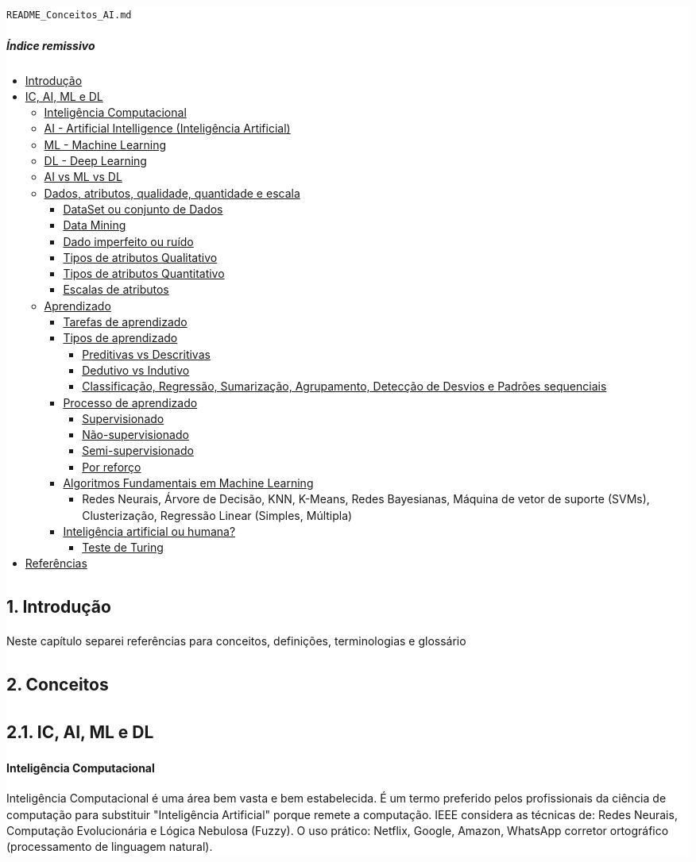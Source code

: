 `README_Conceitos_AI.md`

##### Índice remissivo

* [Introdução](#1-introdu%C3%A7%C3%A3o)
* [IC, AI, ML e DL](#21-ic-ai-ml-e-dl)
    * [Inteligência Computacional](#intelig%C3%AAncia-computacional)
    * [AI - Artificial Intelligence (Inteligência Artificial)](#ai---artificial-intelligence-intelig%C3%AAncia-artificial)
    * [ML - Machine Learning](#ml---machine-learning)
    * [DL - Deep Learning](#dl---deep-learning)
    * [AI vs ML vs DL](#dl---deep-learning)
  * [Dados, atributos, qualidade, quantidade e escala](#22-dados-atributos-qualidade-quantidade-e-escala)
    * [DataSet ou conjunto de Dados](#dataset-ou-conjunto-de-dados)
    * [Data Mining](#data-mining)
    * [Dado imperfeito ou ruído](#dado-imperfeito-ou-ru%C3%ADdo)
    * [Tipos de atributos Qualitativo](#tipos-de-atributos-qualitativo)
    * [Tipos de atributos Quantitativo](#tipos-de-atributos-quantitativo)
    * [Escalas de atributos](#escalas-de-atributos)
  * [Aprendizado](#23-aprendizado)
    * [Tarefas de aprendizado](#tipos-de-aprendizado)
    * [Tipos de aprendizado](#tipos-de-aprendizado)
      * [Preditivas vs Descritivas](#preditivas-vs-descritivas)
      * [Dedutivo vs Indutivo](#dedutivo-vs-indutivo)
      * [Classificação, Regressão, Sumarização, Agrupamento, Detecção de Desvios e Padrões sequenciais](#classifica%C3%A7%C3%A3o-regress%C3%A3o-sumariza%C3%A7%C3%A3o-agrupamento-detec%C3%A7%C3%A3o-de-desvios-e-padr%C3%B5es-sequenciais)
    * [Processo de aprendizado](#24-processo-de-aprendizado)
      * [Supervisionado](#supervisionado)
      * [Não-supervisionado](#n%C3%A3o-supervisionado)
      * [Semi-supervisionado](#semi-supervisionado)
      * [Por reforço](#por-reforço)
    * [Algoritmos Fundamentais em Machine Learning](#25-algoritmos%20fundamentais%20em%20machine%20learning)
      * Redes Neurais, Árvore de Decisão, KNN, K-Means, Redes Bayesianas, Máquina de vetor de suporte (SVMs), Clusterização, Regressão Linear (Simples, Múltipla)
    * [Inteligência artificial ou humana?](#26-intelig%C3%AAncia-artificial-ou-humana)
      * [Teste de Turing](#teste-de-turing)
* [Referências](#referências)

## 1. Introdução ##

Neste capítulo separei referências para conceitos, definições, terminologias e glossário


## 2. Conceitos

## 2.1. IC, AI, ML e DL

#### Inteligência Computacional
Inteligência Computacional é uma área bem vasta e bem estabelecida. É um termo preferido pelos profissionais da ciência de computação para  substituir "Inteligência Artificial" porque remete a computação. IEEE considera as técnicas de: Redes Neurais, Computação Evolucionária e Lógica Nebulosa (Fuzzy). O uso prático: Netflix, Google, Amazon, WhatsApp corretor ortográfico (processamento de linguagem natural). 
